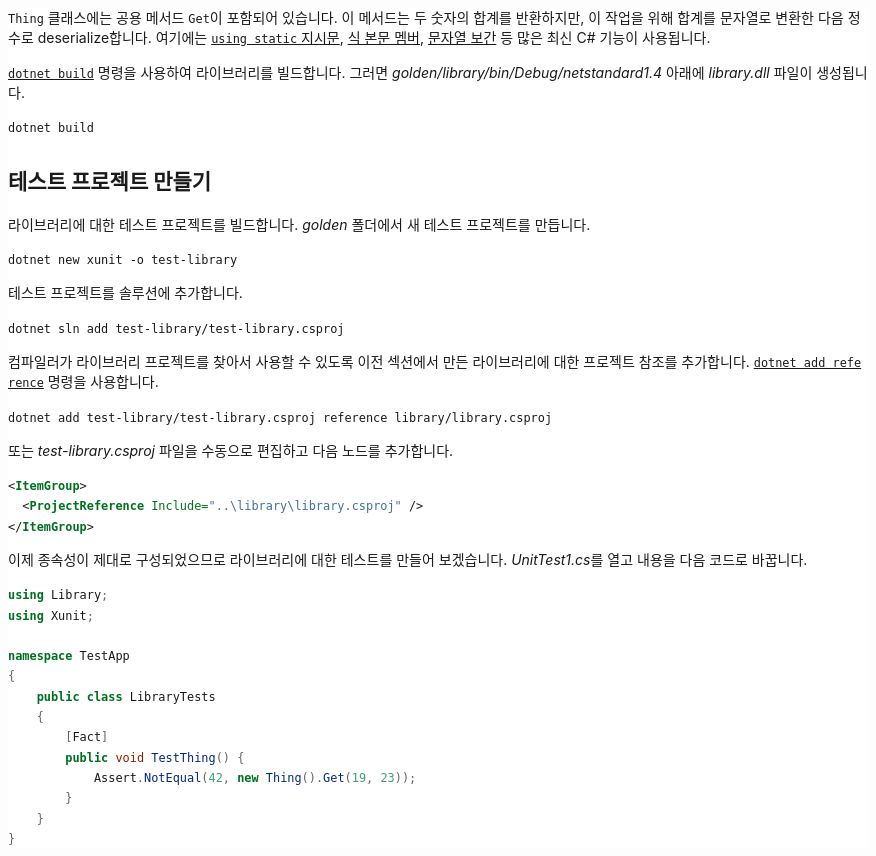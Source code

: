 `Thing` 클래스에는 공용 메서드 `Get`이 포함되어 있습니다. 이 메서드는 두 숫자의 합계를 반환하지만, 이 작업을 위해 합계를 문자열로 변환한 다음 정수로 deserialize합니다. 여기에는 [`using static` 지시문](../../csharp/language-reference/keywords/using-static.md), [식 본문 멤버](../../csharp/whats-new/csharp-7.md#more-expression-bodied-members), [문자열 보간](../../csharp/language-reference/tokens/interpolated.md) 등 많은 최신 C# 기능이 사용됩니다.

[`dotnet build`](../tools/dotnet-build.md) 명령을 사용하여 라이브러리를 빌드합니다. 그러면 *golden/library/bin/Debug/netstandard1.4* 아래에 *library.dll* 파일이 생성됩니다.

```console
dotnet build
```

## <a name="create-the-test-project"></a>테스트 프로젝트 만들기

라이브러리에 대한 테스트 프로젝트를 빌드합니다. *golden* 폴더에서 새 테스트 프로젝트를 만듭니다.

```console
dotnet new xunit -o test-library
```

테스트 프로젝트를 솔루션에 추가합니다.

```console
dotnet sln add test-library/test-library.csproj
```

컴파일러가 라이브러리 프로젝트를 찾아서 사용할 수 있도록 이전 섹션에서 만든 라이브러리에 대한 프로젝트 참조를 추가합니다. [`dotnet add reference`](../tools/dotnet-add-reference.md) 명령을 사용합니다.

```console
dotnet add test-library/test-library.csproj reference library/library.csproj
```

또는 *test-library.csproj* 파일을 수동으로 편집하고 다음 노드를 추가합니다.

```xml
<ItemGroup>
  <ProjectReference Include="..\library\library.csproj" />
</ItemGroup>
```

이제 종속성이 제대로 구성되었으므로 라이브러리에 대한 테스트를 만들어 보겠습니다. *UnitTest1.cs*를 열고 내용을 다음 코드로 바꿉니다.

```csharp
using Library;
using Xunit;

namespace TestApp
{
    public class LibraryTests
    {
        [Fact]
        public void TestThing() {
            Assert.NotEqual(42, new Thing().Get(19, 23));
        }
    }
}
```

